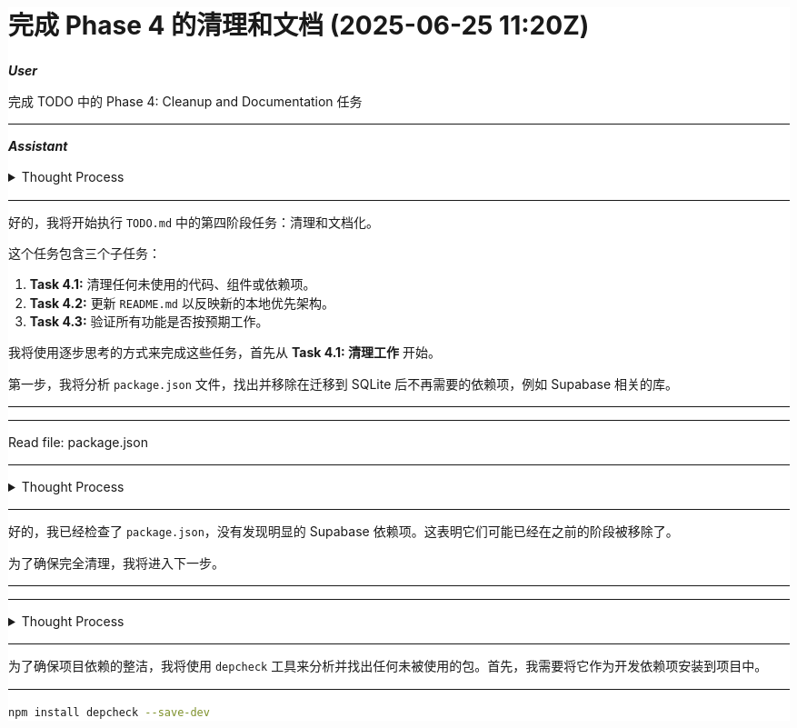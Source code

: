 

# 完成 Phase 4 的清理和文档 (2025-06-25 11:20Z)

_**User**_

完成 TODO 中的 Phase 4: Cleanup and Documentation 任务

---

_**Assistant**_

<think><details><summary>Thought Process</summary></details></think>

---

好的，我将开始执行 `TODO.md` 中的第四阶段任务：清理和文档化。

这个任务包含三个子任务：
1.  **Task 4.1:** 清理任何未使用的代码、组件或依赖项。
2.  **Task 4.2:** 更新 `README.md` 以反映新的本地优先架构。
3.  **Task 4.3:** 验证所有功能是否按预期工作。

我将使用逐步思考的方式来完成这些任务，首先从 **Task 4.1: 清理工作** 开始。

第一步，我将分析 `package.json` 文件，找出并移除在迁移到 SQLite 后不再需要的依赖项，例如 Supabase 相关的库。

---



---

Read file: package.json

---

<think><details><summary>Thought Process</summary></details></think>

---

好的，我已经检查了 `package.json`，没有发现明显的 Supabase 依赖项。这表明它们可能已经在之前的阶段被移除了。

为了确保完全清理，我将进入下一步。

---



---

<think><details><summary>Thought Process</summary></details></think>

---

为了确保项目依赖的整洁，我将使用 `depcheck` 工具来分析并找出任何未被使用的包。首先，我需要将它作为开发依赖项安装到项目中。

---

```bash
npm install depcheck --save-dev
```
